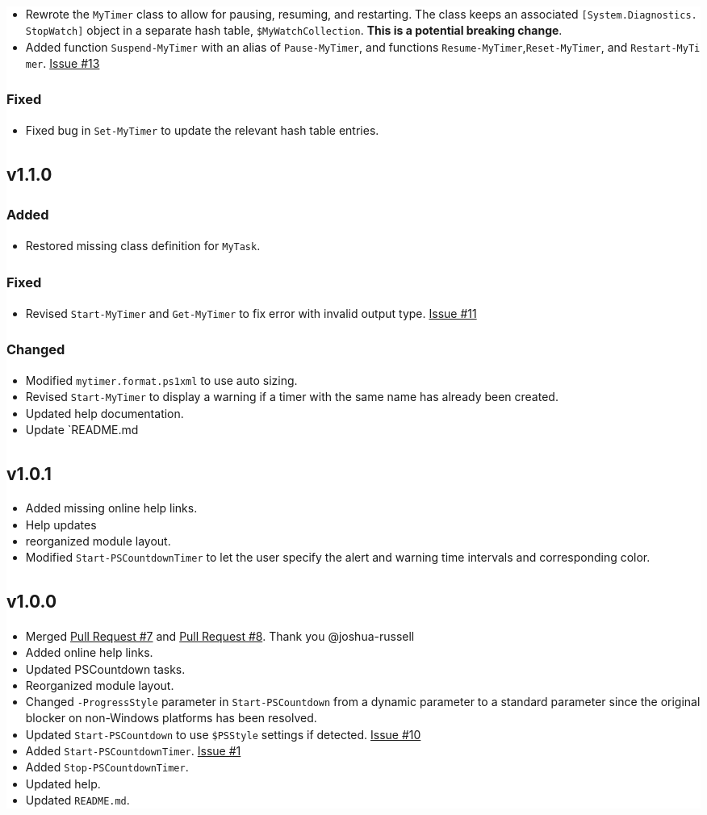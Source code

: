 - Rewrote the `MyTimer` class to allow for pausing, resuming, and restarting. The class keeps an associated `[System.Diagnostics.StopWatch]` object in a separate hash table, `$MyWatchCollection`. **This is a potential breaking change**.
- Added function `Suspend-MyTimer` with an alias of `Pause-MyTimer`, and functions `Resume-MyTimer`,`Reset-MyTimer`, and `Restart-MyTimer`. [Issue #13](https://github.com/jdhitsolutions/PSTimers/issues/13)

### Fixed

- Fixed bug in `Set-MyTimer` to update the relevant hash table entries.

## v1.1.0

### Added

- Restored missing class definition for `MyTask`.

### Fixed

- Revised `Start-MyTimer` and `Get-MyTimer` to fix error with invalid output type. [Issue #11](https://github.com/jdhitsolutions/PSTimers/issues/11)

### Changed

- Modified `mytimer.format.ps1xml` to use auto sizing.
- Revised `Start-MyTimer` to display a warning if a timer with the same name has already been created.
- Updated help documentation.
- Update `README.md

## v1.0.1

- Added missing online help links.
- Help updates
- reorganized module layout.
- Modified `Start-PSCountdownTimer` to let the user specify the alert and warning time intervals and corresponding color.

## v1.0.0

- Merged [Pull Request #7](https://github.com/jdhitsolutions/PSTimers/pull/7) and [Pull Request #8](https://github.com/jdhitsolutions/PSTimers/pull/8). Thank you @joshua-russell
- Added online help links.
- Updated PSCountdown tasks.
- Reorganized module layout.
- Changed `-ProgressStyle` parameter in `Start-PSCountdown` from a dynamic parameter to a standard parameter since the original blocker on non-Windows platforms has been resolved.
- Updated `Start-PSCountdown` to use `$PSStyle` settings if detected.  [Issue #10](https://github.com/jdhitsolutions/PSTimers/issues/10)
- Added `Start-PSCountdownTimer`. [Issue #1](https://github.com/jdhitsolutions/PSTimers/issues/1)
- Added `Stop-PSCountdownTimer`.
- Updated help.
- Updated `README.md`.
